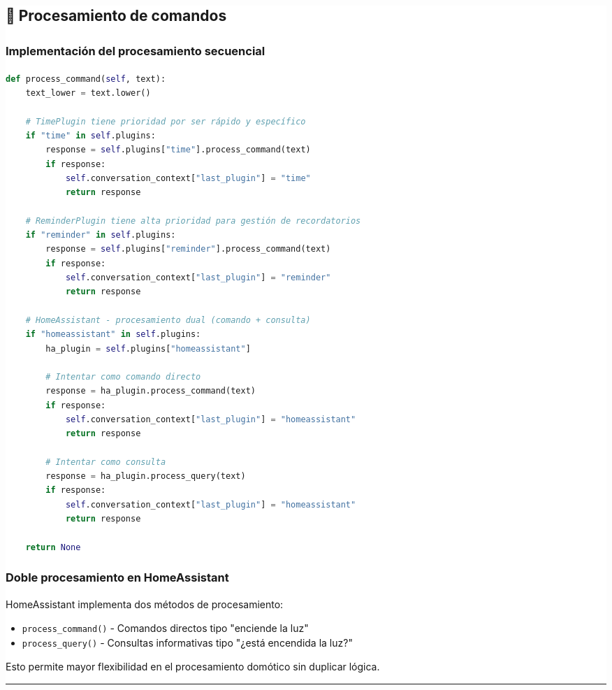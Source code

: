 
## 🔄 Procesamiento de comandos

### Implementación del procesamiento secuencial

```python
def process_command(self, text):
    text_lower = text.lower()
    
    # TimePlugin tiene prioridad por ser rápido y específico
    if "time" in self.plugins:
        response = self.plugins["time"].process_command(text)
        if response:
            self.conversation_context["last_plugin"] = "time"
            return response
    
    # ReminderPlugin tiene alta prioridad para gestión de recordatorios
    if "reminder" in self.plugins:
        response = self.plugins["reminder"].process_command(text)
        if response:
            self.conversation_context["last_plugin"] = "reminder"
            return response
    
    # HomeAssistant - procesamiento dual (comando + consulta)
    if "homeassistant" in self.plugins:
        ha_plugin = self.plugins["homeassistant"]
        
        # Intentar como comando directo
        response = ha_plugin.process_command(text)
        if response:
            self.conversation_context["last_plugin"] = "homeassistant"
            return response
        
        # Intentar como consulta
        response = ha_plugin.process_query(text)
        if response:
            self.conversation_context["last_plugin"] = "homeassistant"
            return response
    
    return None
```

### Doble procesamiento en HomeAssistant

HomeAssistant implementa dos métodos de procesamiento:

- `process_command()` - Comandos directos tipo "enciende la luz"
- `process_query()` - Consultas informativas tipo "¿está encendida la luz?"

Esto permite mayor flexibilidad en el procesamiento domótico sin duplicar lógica.

---
